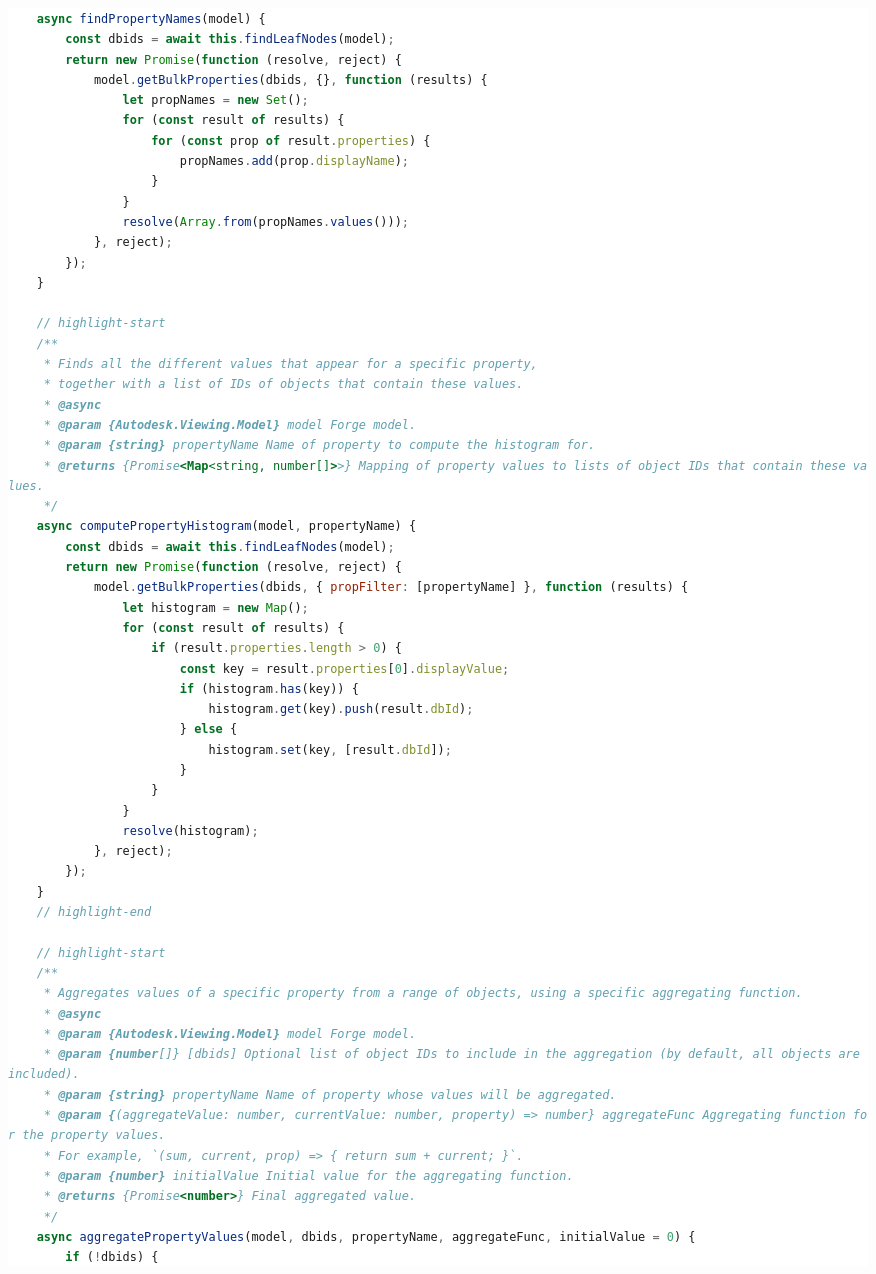 ```js title="{wwwroot|public}/extensions/summary.js"
    async findPropertyNames(model) {
        const dbids = await this.findLeafNodes(model);
        return new Promise(function (resolve, reject) {
            model.getBulkProperties(dbids, {}, function (results) {
                let propNames = new Set();
                for (const result of results) {
                    for (const prop of result.properties) {
                        propNames.add(prop.displayName);
                    }
                }
                resolve(Array.from(propNames.values()));
            }, reject);
        });
    }

    // highlight-start
    /**
     * Finds all the different values that appear for a specific property,
     * together with a list of IDs of objects that contain these values.
     * @async
     * @param {Autodesk.Viewing.Model} model Forge model.
     * @param {string} propertyName Name of property to compute the histogram for.
     * @returns {Promise<Map<string, number[]>>} Mapping of property values to lists of object IDs that contain these values.
     */
    async computePropertyHistogram(model, propertyName) {
        const dbids = await this.findLeafNodes(model);
        return new Promise(function (resolve, reject) {
            model.getBulkProperties(dbids, { propFilter: [propertyName] }, function (results) {
                let histogram = new Map();
                for (const result of results) {
                    if (result.properties.length > 0) {
                        const key = result.properties[0].displayValue;
                        if (histogram.has(key)) {
                            histogram.get(key).push(result.dbId);
                        } else {
                            histogram.set(key, [result.dbId]);
                        }
                    }
                }
                resolve(histogram);
            }, reject);
        });
    }
    // highlight-end

    // highlight-start
    /**
     * Aggregates values of a specific property from a range of objects, using a specific aggregating function.
     * @async
     * @param {Autodesk.Viewing.Model} model Forge model.
     * @param {number[]} [dbids] Optional list of object IDs to include in the aggregation (by default, all objects are included).
     * @param {string} propertyName Name of property whose values will be aggregated.
     * @param {(aggregateValue: number, currentValue: number, property) => number} aggregateFunc Aggregating function for the property values.
     * For example, `(sum, current, prop) => { return sum + current; }`.
     * @param {number} initialValue Initial value for the aggregating function.
     * @returns {Promise<number>} Final aggregated value.
     */
    async aggregatePropertyValues(model, dbids, propertyName, aggregateFunc, initialValue = 0) {
        if (!dbids) {
```